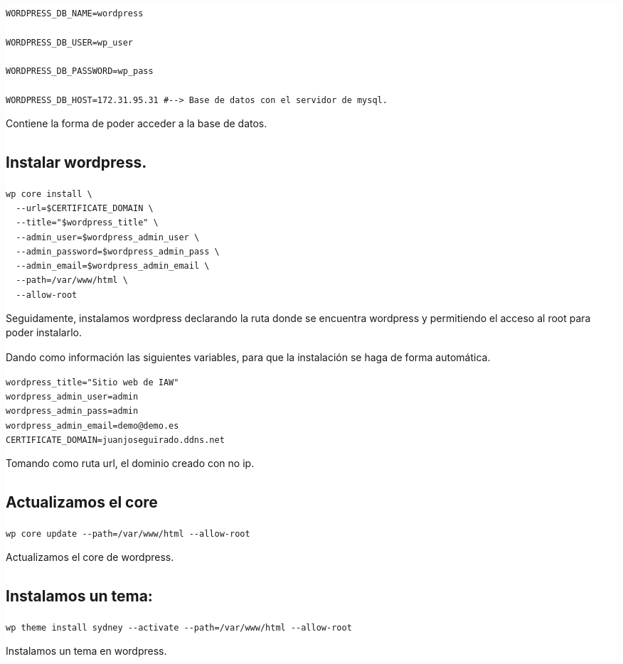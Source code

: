 ```
WORDPRESS_DB_NAME=wordpress

WORDPRESS_DB_USER=wp_user

WORDPRESS_DB_PASSWORD=wp_pass

WORDPRESS_DB_HOST=172.31.95.31 #--> Base de datos con el servidor de mysql.
```

Contiene la forma de poder acceder a la base de datos.

## Instalar wordpress.

```
wp core install \
  --url=$CERTIFICATE_DOMAIN \
  --title="$wordpress_title" \
  --admin_user=$wordpress_admin_user \
  --admin_password=$wordpress_admin_pass \
  --admin_email=$wordpress_admin_email \
  --path=/var/www/html \
  --allow-root
```

Seguidamente, instalamos wordpress declarando la ruta donde se encuentra wordpress y permitiendo el acceso al root para poder instalarlo.

Dando como información las siguientes variables, para que la instalación se haga de forma automática.

```
wordpress_title="Sitio web de IAW"
wordpress_admin_user=admin
wordpress_admin_pass=admin
wordpress_admin_email=demo@demo.es
CERTIFICATE_DOMAIN=juanjoseguirado.ddns.net
```
Tomando como ruta url, el dominio creado con no ip.

## Actualizamos el core

```
wp core update --path=/var/www/html --allow-root
```
Actualizamos el core de wordpress.

## Instalamos un tema:

```
wp theme install sydney --activate --path=/var/www/html --allow-root
```

Instalamos un tema en wordpress.
